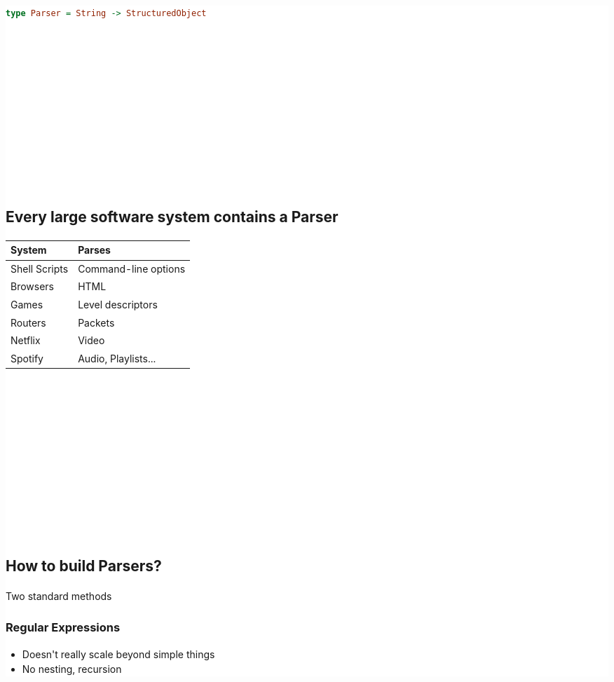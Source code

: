 ```haskell
type Parser = String -> StructuredObject
```

<br>
<br>
<br>
<br>
<br>
<br>
<br>
<br>
<br>
<br>
<br>

## Every large software system contains a Parser


| **System**    | **Parses**            |
|:--------------|:----------------------|
| Shell Scripts | Command-line options  |
| Browsers      | HTML                  |
| Games         | Level descriptors     |
| Routers       | Packets               |
| Netflix       | Video                 | 
| Spotify       | Audio, Playlists...   | 

<br>
<br>
<br>
<br>
<br>
<br>
<br>
<br>
<br>
<br>
<br>

## How to build Parsers?

Two standard methods 

### Regular Expressions 

- Doesn't really scale beyond simple things 
- No nesting, recursion
